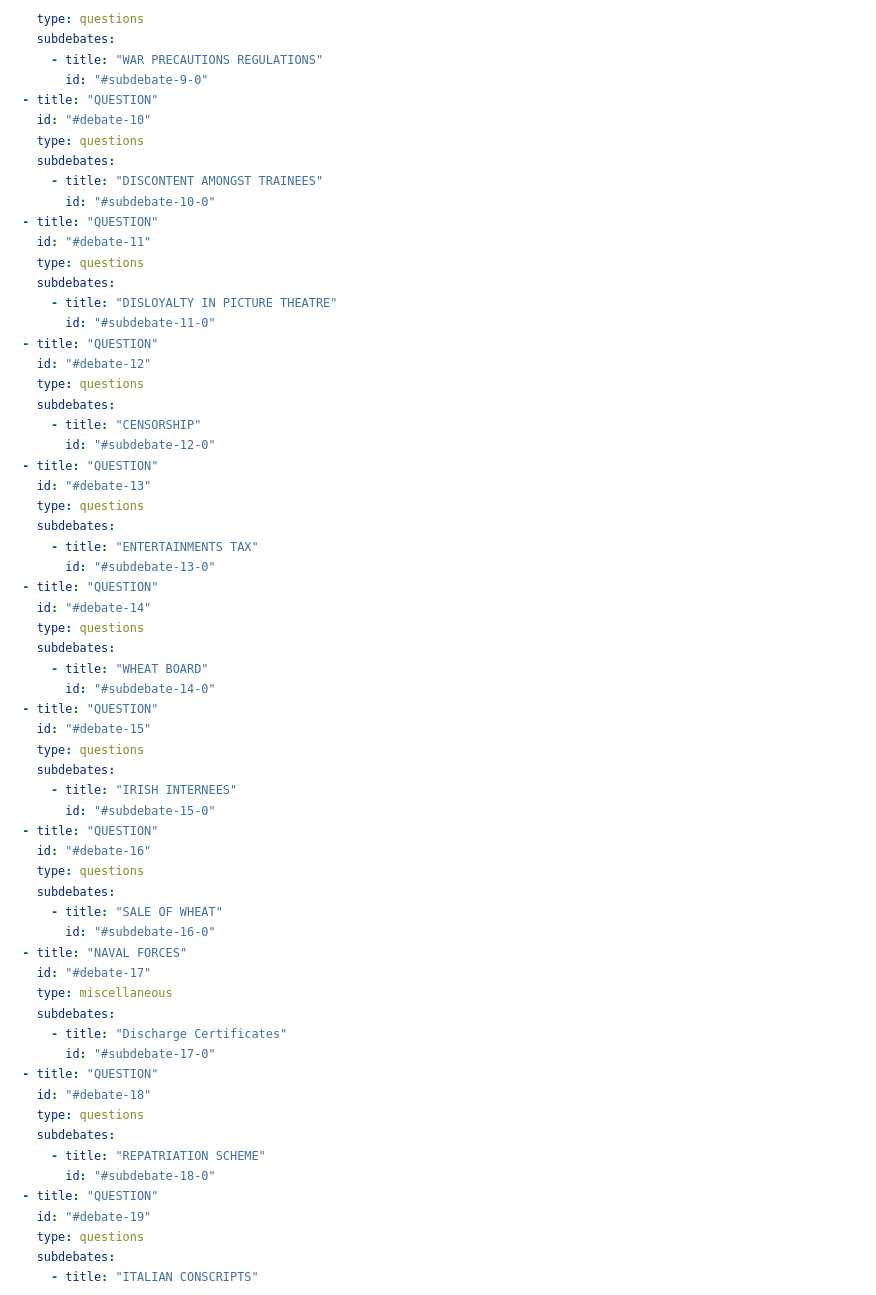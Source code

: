 ```yaml
    type: questions
    subdebates:
      - title: "WAR PRECAUTIONS REGULATIONS"
        id: "#subdebate-9-0"
  - title: "QUESTION"
    id: "#debate-10"
    type: questions
    subdebates:
      - title: "DISCONTENT AMONGST TRAINEES"
        id: "#subdebate-10-0"
  - title: "QUESTION"
    id: "#debate-11"
    type: questions
    subdebates:
      - title: "DISLOYALTY IN PICTURE THEATRE"
        id: "#subdebate-11-0"
  - title: "QUESTION"
    id: "#debate-12"
    type: questions
    subdebates:
      - title: "CENSORSHIP"
        id: "#subdebate-12-0"
  - title: "QUESTION"
    id: "#debate-13"
    type: questions
    subdebates:
      - title: "ENTERTAINMENTS TAX"
        id: "#subdebate-13-0"
  - title: "QUESTION"
    id: "#debate-14"
    type: questions
    subdebates:
      - title: "WHEAT BOARD"
        id: "#subdebate-14-0"
  - title: "QUESTION"
    id: "#debate-15"
    type: questions
    subdebates:
      - title: "IRISH INTERNEES"
        id: "#subdebate-15-0"
  - title: "QUESTION"
    id: "#debate-16"
    type: questions
    subdebates:
      - title: "SALE OF WHEAT"
        id: "#subdebate-16-0"
  - title: "NAVAL FORCES"
    id: "#debate-17"
    type: miscellaneous
    subdebates:
      - title: "Discharge Certificates"
        id: "#subdebate-17-0"
  - title: "QUESTION"
    id: "#debate-18"
    type: questions
    subdebates:
      - title: "REPATRIATION SCHEME"
        id: "#subdebate-18-0"
  - title: "QUESTION"
    id: "#debate-19"
    type: questions
    subdebates:
      - title: "ITALIAN CONSCRIPTS"
```